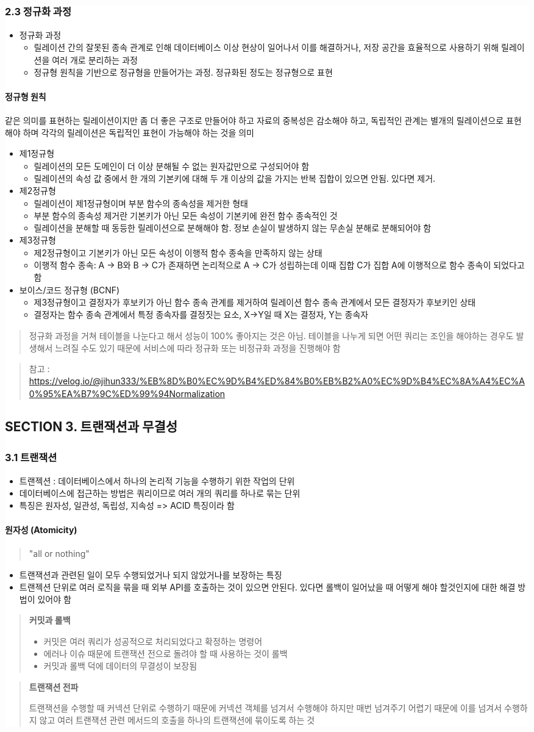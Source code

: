 ### 2.3 정규화 과정

- 정규화 과정
  - 릴레이션 간의 잘못된 종속 관계로 인해 데이터베이스 이상 현상이 일어나서 이를 해결하거나, 저장 공간을 효율적으로 사용하기 위해 릴레이션을 여러 개로 분리하는 과정
  - 정규형 원칙을 기반으로 정규형을 만들어가는 과정. 정규화된 정도는 정규형으로 표현

#### 정규형 원칙

같은 의미를 표현하는 릴레이션이지만 좀 더 좋은 구조로 만들어야 하고 자료의 중복성은 감소해야 하고, 독립적인 관계는 별개의 릴레이션으로 표현해야 하며 각각의 릴레이션은 독립적인 표현이 가능해야 하는 것을 의미

- 제1정규형
  - 릴레이션의 모든 도메인이 더 이상 분해될 수 없는 원자값만으로 구성되어야 함
  - 릴레이션의 속성 값 중에서 한 개의 기본키에 대해 두 개 이상의 값을 가지는 반복 집합이 있으면 안됨. 있다면 제거.
- 제2정규형
  - 릴레이션이 제1정규형이며 부분 함수의 종속성을 제거한 형태
  - 부분 함수의 종속성 제거란 기본키가 아닌 모든 속성이 기본키에 완전 함수 종속적인 것
  - 릴레이션을 분해할 때 동등한 릴레이션으로 분해해야 함. 정보 손실이 발생하지 않는 무손실 분해로 분해되어야 함
- 제3정규형
  - 제2정규형이고 기본키가 아닌 모든 속성이 이행적 함수 종속을 만족하지 않는 상태
  - 이행적 함수 종속: A -> B와 B -> C가 존재하면 논리적으로 A -> C가 성립하는데 이때 집합 C가 집합 A에 이행적으로 함수 종속이 되었다고 함
- 보이스/코드 정규형 (BCNF)
  - 제3정규형이고 결정자가 후보키가 아닌 함수 종속 관계를 제거하여 릴레이션 함수 종속 관계에서 모든 결정자가 후보키인 상태
  - 결정자는 함수 종속 관계에서 특정 종속자를 결정짓는 요소, X->Y일 때 X는 결정자, Y는 종속자

> 정규화 과정을 거쳐 테이블을 나눈다고 해서 성능이 100% 좋아지는 것은 아님. 테이블을 나누게 되면 어떤 쿼리는 조인을 해야하는 경우도 발생해서 느려질 수도 있기 때문에 서비스에 따라 정규화 또는 비정규화 과정을 진행해야 함

> 참고 : https://velog.io/@jihun333/%EB%8D%B0%EC%9D%B4%ED%84%B0%EB%B2%A0%EC%9D%B4%EC%8A%A4%EC%A0%95%EA%B7%9C%ED%99%94Normalization

## SECTION 3. 트랜잭션과 무결성

### 3.1 트랜잭션

- 트랜젝션 : 데이터베이스에서 하나의 논리적 기능을 수행하기 위한 작업의 단위
- 데이터베이스에 접근하는 방법은 쿼리이므로 여러 개의 쿼리를 하나로 묶는 단위
- 특징은 원자성, 일관성, 독립성, 지속성 => ACID 특징이라 함

#### 원자성 (Atomicity)

> "all or nothing"

- 트랜잭션과 관련된 일이 모두 수행되었거나 되지 않았거나를 보장하는 특징
- 트랜젝션 단위로 여러 로직을 묶을 때 외부 API를 호출하는 것이 있으면 안된다. 있다면 롤백이 일어났을 때 어떻게 해야 할것인지에 대한 해결 방법이 있어야 함

> **커밋과 롤백**
>
> - 커밋은 여러 쿼리가 성공적으로 처리되었다고 확정하는 명령어
> - 에러나 이슈 때문에 트랜잭션 전으로 돌려야 할 때 사용하는 것이 롤백
> - 커밋과 롤백 덕에 데이터의 무결성이 보장됨

> **트랜잭션 전파**
>
> 트랜잭션을 수행할 때 커넥션 단위로 수행하기 때문에 커넥션 객체를 넘겨서 수행해야 하지만 매번 넘겨주기 어렵기 때문에 이를 넘겨서 수행하지 않고 여러 트랜잭션 관련 메서드의 호출을 하나의 트랜잭션에 묶이도록 하는 것
